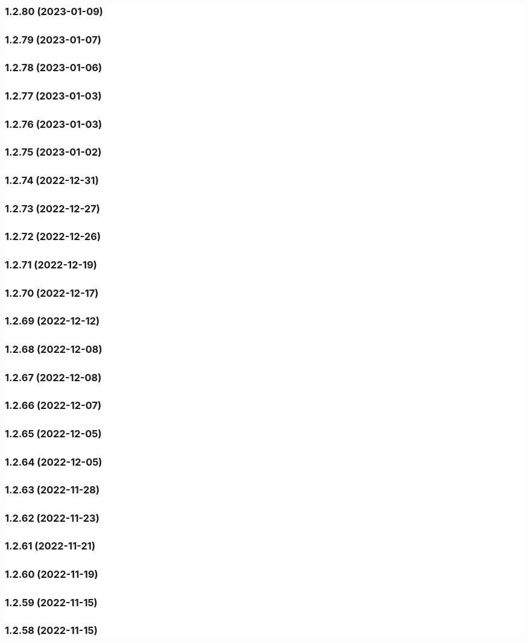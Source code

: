 ### 1.2.80 (2023-01-09)

### 1.2.79 (2023-01-07)

### 1.2.78 (2023-01-06)

### 1.2.77 (2023-01-03)

### 1.2.76 (2023-01-03)

### 1.2.75 (2023-01-02)

### 1.2.74 (2022-12-31)

### 1.2.73 (2022-12-27)

### 1.2.72 (2022-12-26)

### 1.2.71 (2022-12-19)

### 1.2.70 (2022-12-17)

### 1.2.69 (2022-12-12)

### 1.2.68 (2022-12-08)

### 1.2.67 (2022-12-08)

### 1.2.66 (2022-12-07)

### 1.2.65 (2022-12-05)

### 1.2.64 (2022-12-05)

### 1.2.63 (2022-11-28)

### 1.2.62 (2022-11-23)

### 1.2.61 (2022-11-21)

### 1.2.60 (2022-11-19)

### 1.2.59 (2022-11-15)

### 1.2.58 (2022-11-15)
